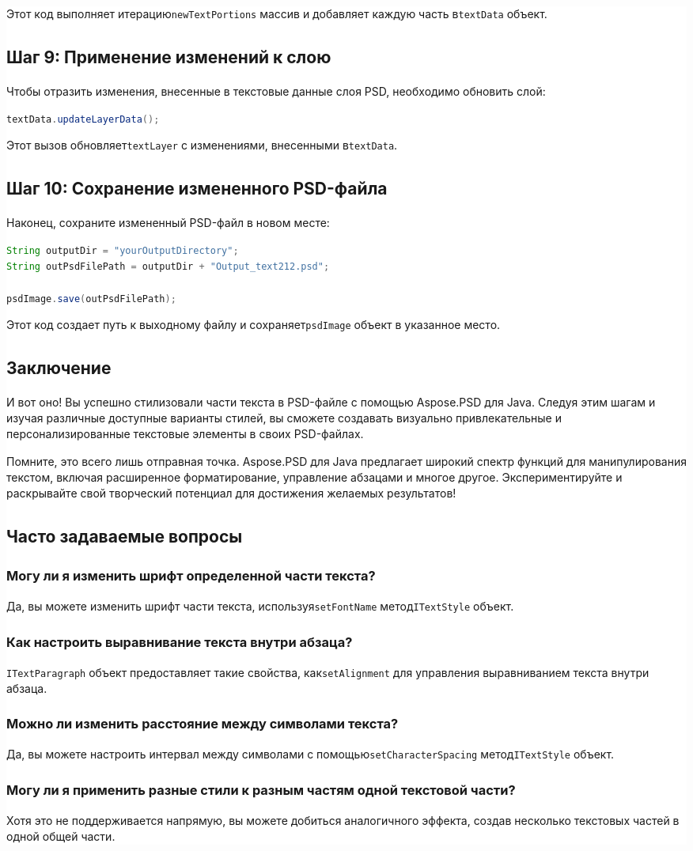  Этот код выполняет итерацию`newTextPortions` массив и добавляет каждую часть в`textData` объект.

## Шаг 9: Применение изменений к слою

Чтобы отразить изменения, внесенные в текстовые данные слоя PSD, необходимо обновить слой:

```java
textData.updateLayerData();
```

 Этот вызов обновляет`textLayer` с изменениями, внесенными в`textData`.

## Шаг 10: Сохранение измененного PSD-файла

Наконец, сохраните измененный PSD-файл в новом месте:

```java
String outputDir = "yourOutputDirectory";
String outPsdFilePath = outputDir + "Output_text212.psd";

psdImage.save(outPsdFilePath);
```

 Этот код создает путь к выходному файлу и сохраняет`psdImage` объект в указанное место.

## Заключение

И вот оно! Вы успешно стилизовали части текста в PSD-файле с помощью Aspose.PSD для Java. Следуя этим шагам и изучая различные доступные варианты стилей, вы сможете создавать визуально привлекательные и персонализированные текстовые элементы в своих PSD-файлах.

Помните, это всего лишь отправная точка. Aspose.PSD для Java предлагает широкий спектр функций для манипулирования текстом, включая расширенное форматирование, управление абзацами и многое другое. Экспериментируйте и раскрывайте свой творческий потенциал для достижения желаемых результатов!

## Часто задаваемые вопросы

### Могу ли я изменить шрифт определенной части текста?
 Да, вы можете изменить шрифт части текста, используя`setFontName` метод`ITextStyle` объект.

### Как настроить выравнивание текста внутри абзаца?
`ITextParagraph` объект предоставляет такие свойства, как`setAlignment` для управления выравниванием текста внутри абзаца.

### Можно ли изменить расстояние между символами текста?
 Да, вы можете настроить интервал между символами с помощью`setCharacterSpacing` метод`ITextStyle` объект.

### Могу ли я применить разные стили к разным частям одной текстовой части?
Хотя это не поддерживается напрямую, вы можете добиться аналогичного эффекта, создав несколько текстовых частей в одной общей части.
